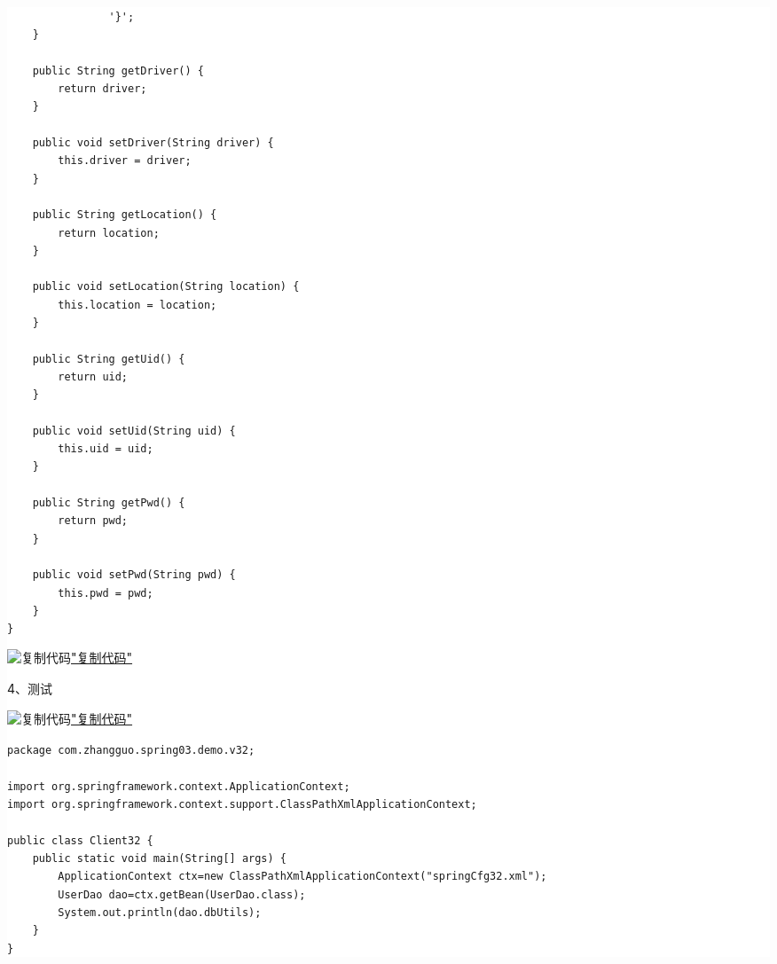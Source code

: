 ```
                '}';
    }

    public String getDriver() {
        return driver;
    }

    public void setDriver(String driver) {
        this.driver = driver;
    }

    public String getLocation() {
        return location;
    }

    public void setLocation(String location) {
        this.location = location;
    }

    public String getUid() {
        return uid;
    }

    public void setUid(String uid) {
        this.uid = uid;
    }

    public String getPwd() {
        return pwd;
    }

    public void setPwd(String pwd) {
        this.pwd = pwd;
    }
}
```

![复制代码](0.06293692312757582-20220831215811-5k19l4p.png)[&quot;复制代码&quot;]("复制代码")

4、测试

![复制代码](0.26179899085670466-20220831215811-mtxbebj.png)[&quot;复制代码&quot;]("复制代码")

```
package com.zhangguo.spring03.demo.v32;

import org.springframework.context.ApplicationContext;
import org.springframework.context.support.ClassPathXmlApplicationContext;

public class Client32 {
    public static void main(String[] args) {
        ApplicationContext ctx=new ClassPathXmlApplicationContext("springCfg32.xml");
        UserDao dao=ctx.getBean(UserDao.class);
        System.out.println(dao.dbUtils);
    }
}
```
